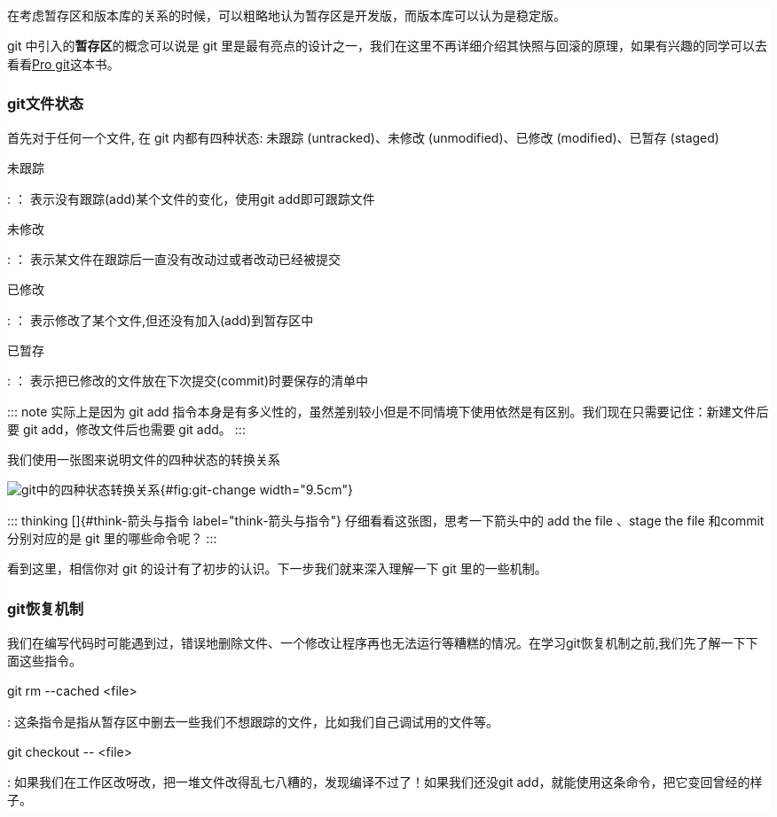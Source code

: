 在考虑暂存区和版本库的关系的时候，可以粗略地认为暂存区是开发版，而版本库可以认为是稳定版。

git 中引入的**暂存区**的概念可以说是 git
里是最有亮点的设计之一，我们在这里不再详细介绍其快照与回滚的原理，如果有兴趣的同学可以去看看[Pro
git](https://git-scm.com/book/zh/v2)这本书。

### git文件状态

首先对于任何一个文件, 在 git 内都有四种状态: 未跟踪 (untracked)、未修改
(unmodified)、已修改 (modified)、已暂存 (staged)

未跟踪

:   ： 表示没有跟踪(add)某个文件的变化，使用git add即可跟踪文件

未修改

:   ： 表示某文件在跟踪后一直没有改动过或者改动已经被提交

已修改

:   ： 表示修改了某个文件,但还没有加入(add)到暂存区中

已暂存

:   ： 表示把已修改的文件放在下次提交(commit)时要保存的清单中

::: note
实际上是因为 git add
指令本身是有多义性的，虽然差别较小但是不同情境下使用依然是有区别。我们现在只需要记住：新建文件后要
git add，修改文件后也需要 git add。
:::

我们使用一张图来说明文件的四种状态的转换关系

![git中的四种状态转换关系](git-change){#fig:git-change width="9.5cm"}

::: thinking
[]{#think-箭头与指令 label="think-箭头与指令"}
仔细看看这张图，思考一下箭头中的 add the file 、stage the file 和commit
分别对应的是 git 里的哪些命令呢？
:::

看到这里，相信你对 git 的设计有了初步的认识。下一步我们就来深入理解一下
git 里的一些机制。

### git恢复机制

我们在编写代码时可能遇到过，错误地删除文件、一个修改让程序再也无法运行等糟糕的情况。在学习git恢复机制之前,我们先了解一下下面这些指令。

git rm \--cached \<file\>

:   这条指令是指从暂存区中删去一些我们不想跟踪的文件，比如我们自己调试用的文件等。

git checkout \-- \<file\>

:   如果我们在工作区改呀改，把一堆文件改得乱七八糟的，发现编译不过了！如果我们还没git
    add，就能使用这条命令，把它变回曾经的样子。
